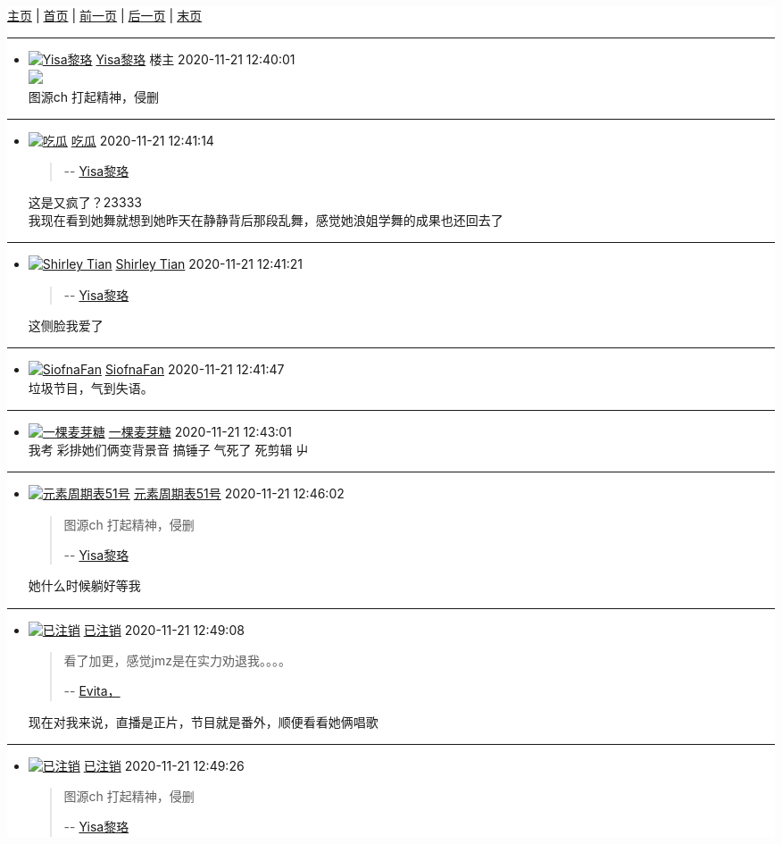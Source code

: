 
[主页](./main.md "main.md") | [首页](./comments1-100.md "comments1-100.md") | [前一页](./comments6801-6900.md "comments6801-6900.md") | [后一页](./comments7001-7100.md "comments7001-7100.md") | [末页](./comments10601-10700.md "comments10601-10700.md")  

---
* [![Yisa黎珞](../../image/icon/u217273308-1.jpg)](https://www.douban.com/people/217273308/)    [Yisa黎珞](https://www.douban.com/people/217273308/)    楼主    2020-11-21 12:40:01  
  ![](../../image/richtext/p38312265.jpg)  
  图源ch 打起精神，侵删  
---
* [![吃瓜](../../image/icon/u219893584-2.jpg)](https://www.douban.com/people/219893584/)    [吃瓜](https://www.douban.com/people/219893584/)    2020-11-21 12:41:14  
  >  
  >
  >-- [Yisa黎珞](https://www.douban.com/people/217273308/)  
  
  这是又疯了？23333  
  我现在看到她舞就想到她昨天在静静背后那段乱舞，感觉她浪姐学舞的成果也还回去了  
---
* [![Shirley Tian](../../image/icon/u150047836-2.jpg)](https://www.douban.com/people/150047836/)    [Shirley Tian](https://www.douban.com/people/150047836/)    2020-11-21 12:41:21  
  >  
  >
  >-- [Yisa黎珞](https://www.douban.com/people/217273308/)  
  
  这侧脸我爱了  
---
* [![SiofnaFan](../../image/icon/u180076918-2.jpg)](https://www.douban.com/people/180076918/)    [SiofnaFan](https://www.douban.com/people/180076918/)    2020-11-21 12:41:47  
  垃圾节目，气到失语。  
---
* [![一棵麦芽糖](../../image/icon/u114181779-2.jpg)](https://www.douban.com/people/114181779/)    [一棵麦芽糖](https://www.douban.com/people/114181779/)    2020-11-21 12:43:01  
  我考 彩排她们俩变背景音 搞锤子 气死了 死剪辑 屮  
---
* [![元素周期表51号](../../image/icon/u199280408-3.jpg)](https://www.douban.com/people/199280408/)    [元素周期表51号](https://www.douban.com/people/199280408/)    2020-11-21 12:46:02  
  >图源ch 打起精神，侵删  
  >
  >-- [Yisa黎珞](https://www.douban.com/people/217273308/)  
  
  她什么时候躺好等我  
---
* [![已注销](../../image/icon/u187860590-7.jpg)](https://www.douban.com/people/187860590/)    [已注销](https://www.douban.com/people/187860590/)    2020-11-21 12:49:08  
  >看了加更，感觉jmz是在实力劝退我。。。。  
  >
  >-- [Evita，](https://www.douban.com/people/evita1009/)  
  
  现在对我来说，直播是正片，节目就是番外，顺便看看她俩唱歌  
---
* [![已注销](../../image/icon/u187860590-7.jpg)](https://www.douban.com/people/187860590/)    [已注销](https://www.douban.com/people/187860590/)    2020-11-21 12:49:26  
  >图源ch 打起精神，侵删  
  >
  >-- [Yisa黎珞](https://www.douban.com/people/217273308/)  
  